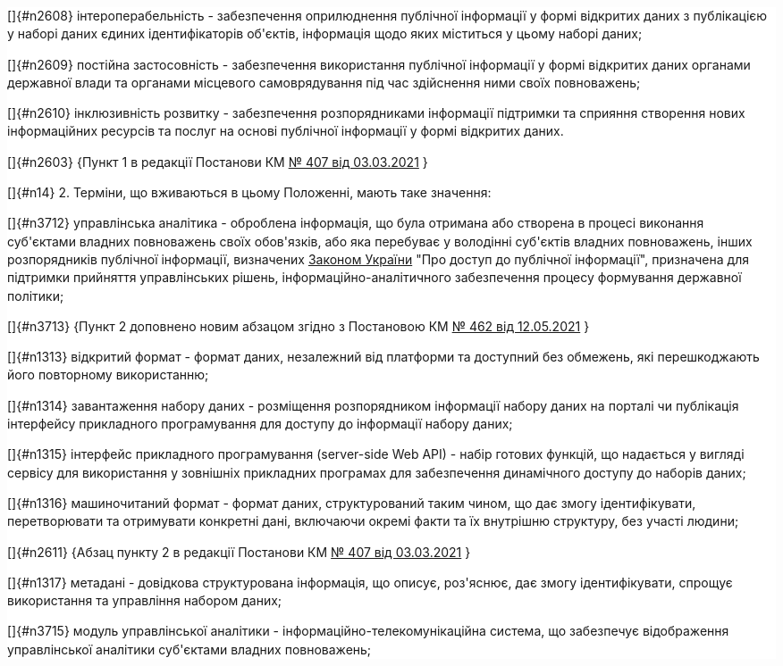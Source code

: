 []{#n2608}
інтероперабельність - забезпечення оприлюднення публічної інформації у формі відкритих даних з публікацією у наборі даних єдиних ідентифікаторів об'єктів, інформація щодо яких міститься у цьому наборі даних;

[]{#n2609}
постійна застосовність - забезпечення використання публічної інформації у формі відкритих даних органами державної влади та органами місцевого самоврядування під час здійснення ними своїх повноважень;

[]{#n2610}
інклюзивність розвитку - забезпечення розпорядниками інформації підтримки та сприяння створення нових інформаційних ресурсів та послуг на основі публічної інформації у формі відкритих даних.

[]{#n2603}
{Пункт 1 в редакції Постанови КМ [№ 407 від 03.03.2021](/go/407-2021-%D0%BF) }

[]{#n14}
2. Терміни, що вживаються в цьому Положенні, мають таке значення:

[]{#n3712}
управлінська аналітика - оброблена інформація, що була отримана або створена в процесі виконання суб'єктами владних повноважень своїх обов'язків, або яка перебуває у володінні суб\'єктів владних повноважень, інших розпорядників публічної інформації, визначених [Законом України](/go/2939-17) "Про доступ до публічної інформації", призначена для підтримки прийняття управлінських рішень, інформаційно-аналітичного забезпечення процесу формування державної політики;

[]{#n3713}
{Пункт 2 доповнено новим абзацом згідно з Постановою КМ [№ 462 від 12.05.2021](/go/462-2021-%D0%BF) }

[]{#n1313}
відкритий формат - формат даних, незалежний від платформи та доступний без обмежень, які перешкоджають його повторному використанню;

[]{#n1314}
завантаження набору даних - розміщення розпорядником інформації набору даних на порталі чи публікація інтерфейсу прикладного програмування для доступу до інформації набору даних;

[]{#n1315}
інтерфейс прикладного програмування (server-side Web АРІ) - набір готових функцій, що надається у вигляді сервісу для використання у зовнішніх прикладних програмах для забезпечення динамічного доступу до наборів даних;

[]{#n1316}
машиночитаний формат - формат даних, структурований таким чином, що дає змогу ідентифікувати, перетворювати та отримувати конкретні дані, включаючи окремі факти та їх внутрішню структуру, без участі людини;

[]{#n2611}
{Абзац пункту 2 в редакції Постанови КМ [№ 407 від 03.03.2021](/go/407-2021-%D0%BF) }

[]{#n1317}
метадані - довідкова структурована інформація, що описує, роз'яснює, дає змогу ідентифікувати, спрощує використання та управління набором даних;

[]{#n3715}
модуль управлінської аналітики - інформаційно-телекомунікаційна система, що забезпечує відображення управлінської аналітики суб'єктами владних повноважень;
